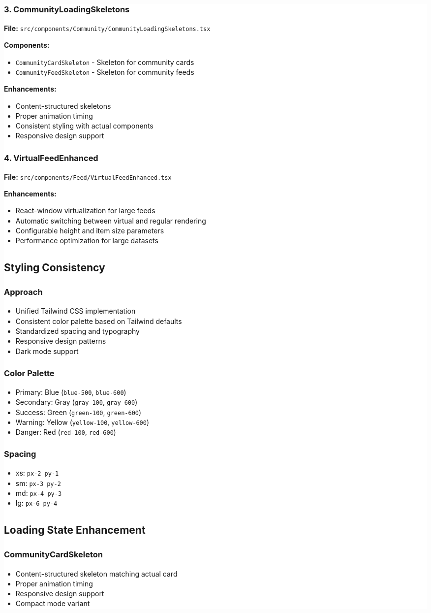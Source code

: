 ### 3. CommunityLoadingSkeletons

**File:** `src/components/Community/CommunityLoadingSkeletons.tsx`

**Components:**
- `CommunityCardSkeleton` - Skeleton for community cards
- `CommunityFeedSkeleton` - Skeleton for community feeds

**Enhancements:**
- Content-structured skeletons
- Proper animation timing
- Consistent styling with actual components
- Responsive design support

### 4. VirtualFeedEnhanced

**File:** `src/components/Feed/VirtualFeedEnhanced.tsx`

**Enhancements:**
- React-window virtualization for large feeds
- Automatic switching between virtual and regular rendering
- Configurable height and item size parameters
- Performance optimization for large datasets

## Styling Consistency

### Approach
- Unified Tailwind CSS implementation
- Consistent color palette based on Tailwind defaults
- Standardized spacing and typography
- Responsive design patterns
- Dark mode support

### Color Palette
- Primary: Blue (`blue-500`, `blue-600`)
- Secondary: Gray (`gray-100`, `gray-600`)
- Success: Green (`green-100`, `green-600`)
- Warning: Yellow (`yellow-100`, `yellow-600`)
- Danger: Red (`red-100`, `red-600`)

### Spacing
- xs: `px-2 py-1`
- sm: `px-3 py-2`
- md: `px-4 py-3`
- lg: `px-6 py-4`

## Loading State Enhancement

### CommunityCardSkeleton
- Content-structured skeleton matching actual card
- Proper animation timing
- Responsive design support
- Compact mode variant
